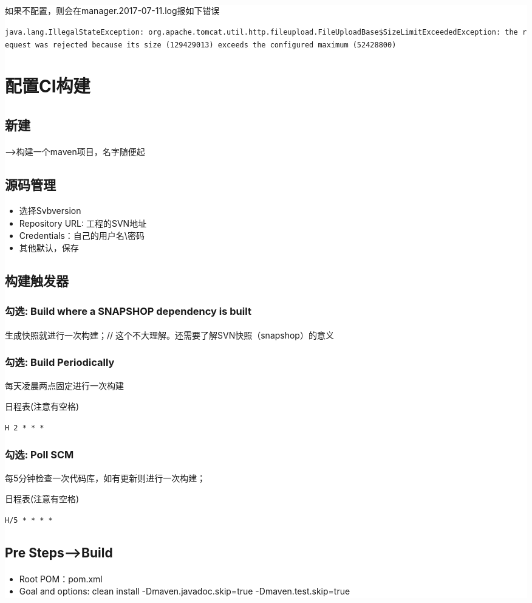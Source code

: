 如果不配置，则会在manager.2017-07-11.log报如下错误

```shell
java.lang.IllegalStateException: org.apache.tomcat.util.http.fileupload.FileUploadBase$SizeLimitExceededException: the request was rejected because its size (129429013) exceeds the configured maximum (52428800)
```

# 配置CI构建

## 新建

—>构建一个maven项目，名字随便起

## 源码管理

+ 选择Svbversion
+ Repository URL: 工程的SVN地址
+ Credentials：自己的用户名\密码
+ 其他默认，保存

## 构建触发器

### 勾选: Build where a SNAPSHOP dependency is built

生成快照就进行一次构建；// 这个不大理解。还需要了解SVN快照（snapshop）的意义

### 勾选: Build Periodically

每天凌晨两点固定进行一次构建

日程表(注意有空格)

```shell
H 2 * * *
```

### 勾选: Poll SCM

每5分钟检查一次代码库，如有更新则进行一次构建；

日程表(注意有空格)

```shell
H/5 * * * *
```



## Pre Steps—>Build

+ Root POM：pom.xml
+ Goal and options: clean install -Dmaven.javadoc.skip=true -Dmaven.test.skip=true
